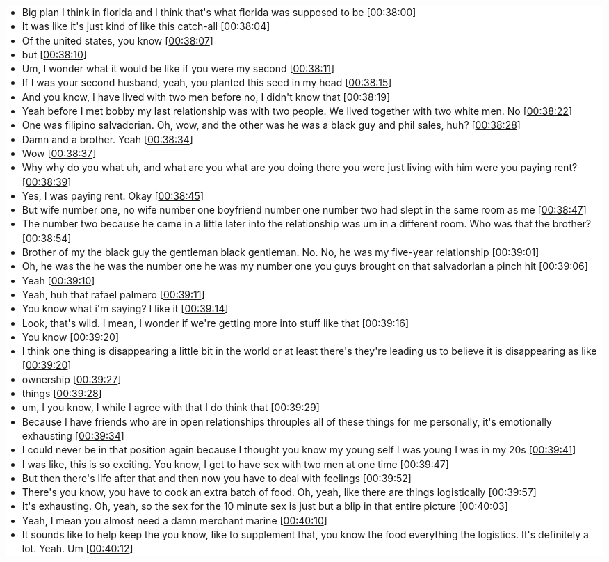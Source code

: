 *  Big plan I think in florida and I think that's what florida was supposed to be [[00:38:00](https://www.youtube.com/watch?v=fgM-CM-K50g&t=2280.48s)]
*  It was like it's just kind of like this catch-all [[00:38:04](https://www.youtube.com/watch?v=fgM-CM-K50g&t=2284.64s)]
*  Of the united states, you know [[00:38:07](https://www.youtube.com/watch?v=fgM-CM-K50g&t=2287.2799999999997s)]
*  but [[00:38:10](https://www.youtube.com/watch?v=fgM-CM-K50g&t=2290.32s)]
*  Um, I wonder what it would be like if you were my second [[00:38:11](https://www.youtube.com/watch?v=fgM-CM-K50g&t=2291.28s)]
*  If I was your second husband, yeah, you planted this seed in my head [[00:38:15](https://www.youtube.com/watch?v=fgM-CM-K50g&t=2295.6000000000004s)]
*  And you know, I have lived with two men before no, I didn't know that [[00:38:19](https://www.youtube.com/watch?v=fgM-CM-K50g&t=2299.1200000000003s)]
*  Yeah before I met bobby my last relationship was with two people. We lived together with two white men. No [[00:38:22](https://www.youtube.com/watch?v=fgM-CM-K50g&t=2302.5600000000004s)]
*  One was filipino salvadorian. Oh, wow, and the other was he was a black guy and phil sales, huh? [[00:38:28](https://www.youtube.com/watch?v=fgM-CM-K50g&t=2308.2400000000002s)]
*  Damn and a brother. Yeah [[00:38:34](https://www.youtube.com/watch?v=fgM-CM-K50g&t=2314.32s)]
*  Wow [[00:38:37](https://www.youtube.com/watch?v=fgM-CM-K50g&t=2317.0400000000004s)]
*  Why why do you what uh, and what are you what are you doing there you were just living with him were you paying rent? [[00:38:39](https://www.youtube.com/watch?v=fgM-CM-K50g&t=2319.2s)]
*  Yes, I was paying rent. Okay [[00:38:45](https://www.youtube.com/watch?v=fgM-CM-K50g&t=2325.36s)]
*  But wife number one, no wife number one boyfriend number one number two had slept in the same room as me [[00:38:47](https://www.youtube.com/watch?v=fgM-CM-K50g&t=2327.7599999999998s)]
*  The number two because he came in a little later into the relationship was um in a different room. Who was that the brother? [[00:38:54](https://www.youtube.com/watch?v=fgM-CM-K50g&t=2334.4s)]
*  Brother of my the black guy the gentleman black gentleman. No. No, he was my five-year relationship [[00:39:01](https://www.youtube.com/watch?v=fgM-CM-K50g&t=2341.36s)]
*  Oh, he was the he was the number one he was my number one you guys brought on that salvadorian a pinch hit [[00:39:06](https://www.youtube.com/watch?v=fgM-CM-K50g&t=2346.16s)]
*  Yeah [[00:39:10](https://www.youtube.com/watch?v=fgM-CM-K50g&t=2350.08s)]
*  Yeah, huh that rafael palmero [[00:39:11](https://www.youtube.com/watch?v=fgM-CM-K50g&t=2351.8399999999997s)]
*  You know what i'm saying? I like it [[00:39:14](https://www.youtube.com/watch?v=fgM-CM-K50g&t=2354.72s)]
*  Look, that's wild. I mean, I wonder if we're getting more into stuff like that [[00:39:16](https://www.youtube.com/watch?v=fgM-CM-K50g&t=2356.7999999999997s)]
*  You know [[00:39:20](https://www.youtube.com/watch?v=fgM-CM-K50g&t=2360.56s)]
*  I think one thing is disappearing a little bit in the world or at least there's they're leading us to believe it is disappearing as like [[00:39:20](https://www.youtube.com/watch?v=fgM-CM-K50g&t=2360.7999999999997s)]
*  ownership [[00:39:27](https://www.youtube.com/watch?v=fgM-CM-K50g&t=2367.18s)]
*  things [[00:39:28](https://www.youtube.com/watch?v=fgM-CM-K50g&t=2368.64s)]
*  um, I you know, I while I agree with that I do think that [[00:39:29](https://www.youtube.com/watch?v=fgM-CM-K50g&t=2369.8399999999997s)]
*  Because I have friends who are in open relationships throuples all of these things for me personally, it's emotionally exhausting [[00:39:34](https://www.youtube.com/watch?v=fgM-CM-K50g&t=2374.8s)]
*  I could never be in that position again because I thought you know my young self I was young I was in my 20s [[00:39:41](https://www.youtube.com/watch?v=fgM-CM-K50g&t=2381.92s)]
*  I was like, this is so exciting. You know, I get to have sex with two men at one time [[00:39:47](https://www.youtube.com/watch?v=fgM-CM-K50g&t=2387.28s)]
*  But then there's life after that and then now you have to deal with feelings [[00:39:52](https://www.youtube.com/watch?v=fgM-CM-K50g&t=2392.4s)]
*  There's you know, you have to cook an extra batch of food. Oh, yeah, like there are things logistically [[00:39:57](https://www.youtube.com/watch?v=fgM-CM-K50g&t=2397.6000000000004s)]
*  It's exhausting. Oh, yeah, so the sex for the 10 minute sex is just but a blip in that entire picture [[00:40:03](https://www.youtube.com/watch?v=fgM-CM-K50g&t=2403.86s)]
*  Yeah, I mean you almost need a damn merchant marine [[00:40:10](https://www.youtube.com/watch?v=fgM-CM-K50g&t=2410.7400000000002s)]
*  It sounds like to help keep the you know, like to supplement that, you know the food everything the logistics. It's definitely a lot. Yeah. Um [[00:40:12](https://www.youtube.com/watch?v=fgM-CM-K50g&t=2412.82s)]